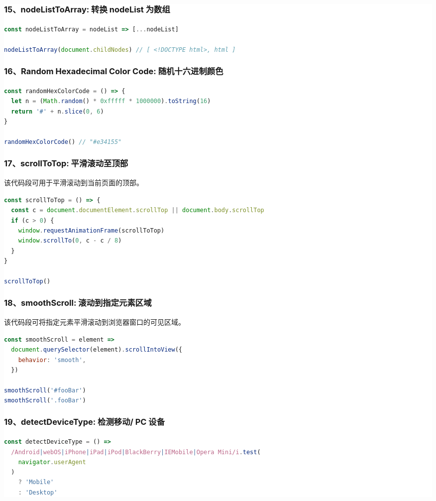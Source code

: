 ### 15、nodeListToArray: 转换 nodeList 为数组

```js
const nodeListToArray = nodeList => [...nodeList]

nodeListToArray(document.childNodes) // [ <!DOCTYPE html>, html ]
```

### 16、Random Hexadecimal Color Code: 随机十六进制颜色

```js
const randomHexColorCode = () => {
  let n = (Math.random() * 0xfffff * 1000000).toString(16)
  return '#' + n.slice(0, 6)
}

randomHexColorCode() // "#e34155"
```

### 17、scrollToTop: 平滑滚动至顶部

该代码段可用于平滑滚动到当前页面的顶部。

```js
const scrollToTop = () => {
  const c = document.documentElement.scrollTop || document.body.scrollTop
  if (c > 0) {
    window.requestAnimationFrame(scrollToTop)
    window.scrollTo(0, c - c / 8)
  }
}

scrollToTop()
```

### 18、smoothScroll: 滚动到指定元素区域

该代码段可将指定元素平滑滚动到浏览器窗口的可见区域。

```js
const smoothScroll = element =>
  document.querySelector(element).scrollIntoView({
    behavior: 'smooth',
  })

smoothScroll('#fooBar')
smoothScroll('.fooBar')
```

### 19、detectDeviceType: 检测移动/ PC 设备

```js
const detectDeviceType = () =>
  /Android|webOS|iPhone|iPad|iPod|BlackBerry|IEMobile|Opera Mini/i.test(
    navigator.userAgent
  )
    ? 'Mobile'
    : 'Desktop'
```
